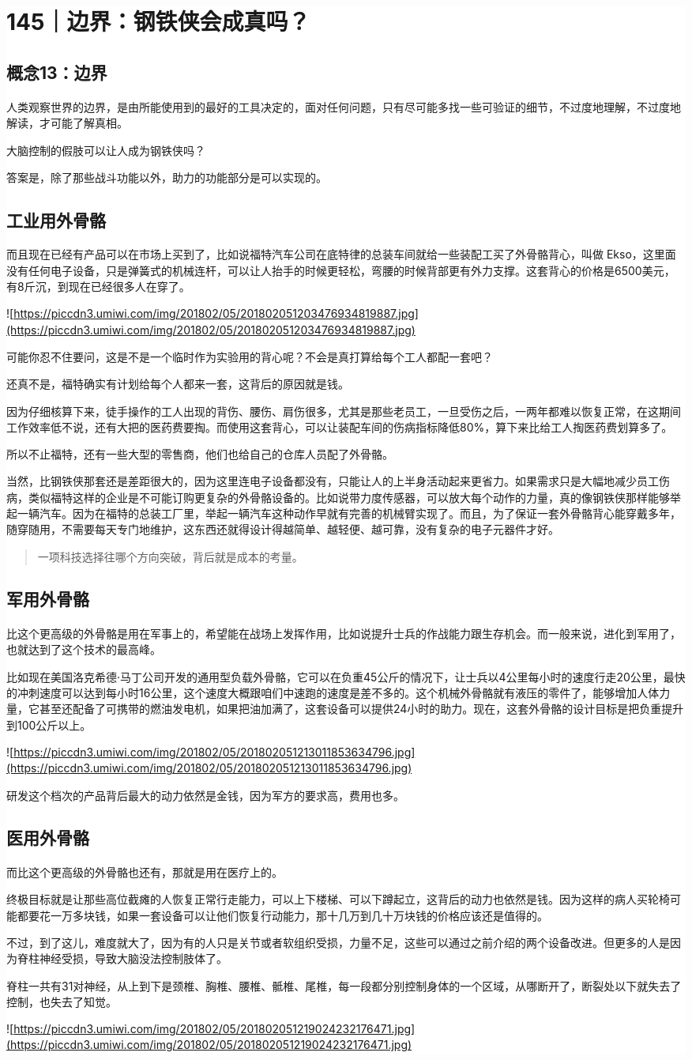 # 145｜边界：钢铁侠会成真吗？

## 概念13：边界

人类观察世界的边界，是由所能使用到的最好的工具决定的，面对任何问题，只有尽可能多找一些可验证的细节，不过度地理解，不过度地解读，才可能了解真相。

大脑控制的假肢可以让人成为钢铁侠吗？

答案是，除了那些战斗功能以外，助力的功能部分是可以实现的。

## 工业用外骨骼

而且现在已经有产品可以在市场上买到了，比如说福特汽车公司在底特律的总装车间就给一些装配工买了外骨骼背心，叫做 Ekso，这里面没有任何电子设备，只是弹簧式的机械连杆，可以让人抬手的时候更轻松，弯腰的时候背部更有外力支撑。这套背心的价格是6500美元，有8斤沉，到现在已经很多人在穿了。

![https://piccdn3.umiwi.com/img/201802/05/201802051203476934819887.jpg](https://piccdn3.umiwi.com/img/201802/05/201802051203476934819887.jpg)

可能你忍不住要问，这是不是一个临时作为实验用的背心呢？不会是真打算给每个工人都配一套吧？

还真不是，福特确实有计划给每个人都来一套，这背后的原因就是钱。

因为仔细核算下来，徒手操作的工人出现的背伤、腰伤、肩伤很多，尤其是那些老员工，一旦受伤之后，一两年都难以恢复正常，在这期间工作效率低不说，还有大把的医药费要掏。而使用这套背心，可以让装配车间的伤病指标降低80%，算下来比给工人掏医药费划算多了。

所以不止福特，还有一些大型的零售商，他们也给自己的仓库人员配了外骨骼。

当然，比钢铁侠那套还是差距很大的，因为这里连电子设备都没有，只能让人的上半身活动起来更省力。如果需求只是大幅地减少员工伤病，类似福特这样的企业是不可能订购更复杂的外骨骼设备的。比如说带力度传感器，可以放大每个动作的力量，真的像钢铁侠那样能够举起一辆汽车。因为在福特的总装工厂里，举起一辆汽车这种动作早就有完善的机械臂实现了。而且，为了保证一套外骨骼背心能穿戴多年，随穿随用，不需要每天专门地维护，这东西还就得设计得越简单、越轻便、越可靠，没有复杂的电子元器件才好。

> 一项科技选择往哪个方向突破，背后就是成本的考量。

## 军用外骨骼

比这个更高级的外骨骼是用在军事上的，希望能在战场上发挥作用，比如说提升士兵的作战能力跟生存机会。而一般来说，进化到军用了，也就达到了这个技术的最高峰。

比如现在美国洛克希德·马丁公司开发的通用型负载外骨骼，它可以在负重45公斤的情况下，让士兵以4公里每小时的速度行走20公里，最快的冲刺速度可以达到每小时16公里，这个速度大概跟咱们中速跑的速度是差不多的。这个机械外骨骼就有液压的零件了，能够增加人体力量，它甚至还配备了可携带的燃油发电机，如果把油加满了，这套设备可以提供24小时的助力。现在，这套外骨骼的设计目标是把负重提升到100公斤以上。

![https://piccdn3.umiwi.com/img/201802/05/201802051213011853634796.jpg](https://piccdn3.umiwi.com/img/201802/05/201802051213011853634796.jpg)

研发这个档次的产品背后最大的动力依然是金钱，因为军方的要求高，费用也多。

## 医用外骨骼

而比这个更高级的外骨骼也还有，那就是用在医疗上的。

终极目标就是让那些高位截瘫的人恢复正常行走能力，可以上下楼梯、可以下蹲起立，这背后的动力也依然是钱。因为这样的病人买轮椅可能都要花一万多块钱，如果一套设备可以让他们恢复行动能力，那十几万到几十万块钱的价格应该还是值得的。

不过，到了这儿，难度就大了，因为有的人只是关节或者软组织受损，力量不足，这些可以通过之前介绍的两个设备改进。但更多的人是因为脊柱神经受损，导致大脑没法控制肢体了。

脊柱一共有31对神经，从上到下是颈椎、胸椎、腰椎、骶椎、尾椎，每一段都分别控制身体的一个区域，从哪断开了，断裂处以下就失去了控制，也失去了知觉。

![https://piccdn3.umiwi.com/img/201802/05/201802051219024232176471.jpg](https://piccdn3.umiwi.com/img/201802/05/201802051219024232176471.jpg)
